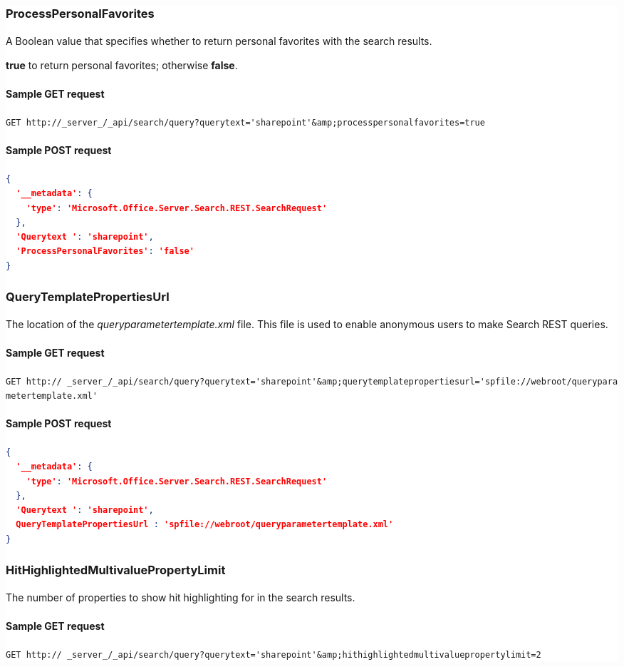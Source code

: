 ### ProcessPersonalFavorites

A Boolean value that specifies whether to return personal favorites with the search results.

**true** to return personal favorites; otherwise **false**.

#### Sample GET request

```http
GET http://_server_/_api/search/query?querytext='sharepoint'&amp;processpersonalfavorites=true
```

#### Sample POST request

```json
{
  '__metadata': {
    'type': 'Microsoft.Office.Server.Search.REST.SearchRequest'
  },
  'Querytext ': 'sharepoint',
  'ProcessPersonalFavorites': 'false'
}
```

### QueryTemplatePropertiesUrl

The location of the _queryparametertemplate.xml_ file. This file is used to enable anonymous users to make Search REST queries.

#### Sample GET request

```http
GET http:// _server_/_api/search/query?querytext='sharepoint'&amp;querytemplatepropertiesurl='spfile://webroot/queryparametertemplate.xml'
```

#### Sample POST request

```json
{
  '__metadata': {
    'type': 'Microsoft.Office.Server.Search.REST.SearchRequest'
  },
  'Querytext ': 'sharepoint',
  QueryTemplatePropertiesUrl : 'spfile://webroot/queryparametertemplate.xml'
}
```

### HitHighlightedMultivaluePropertyLimit

The number of properties to show hit highlighting for in the search results.

#### Sample GET request

```http
GET http:// _server_/_api/search/query?querytext='sharepoint'&amp;hithighlightedmultivaluepropertylimit=2
```
